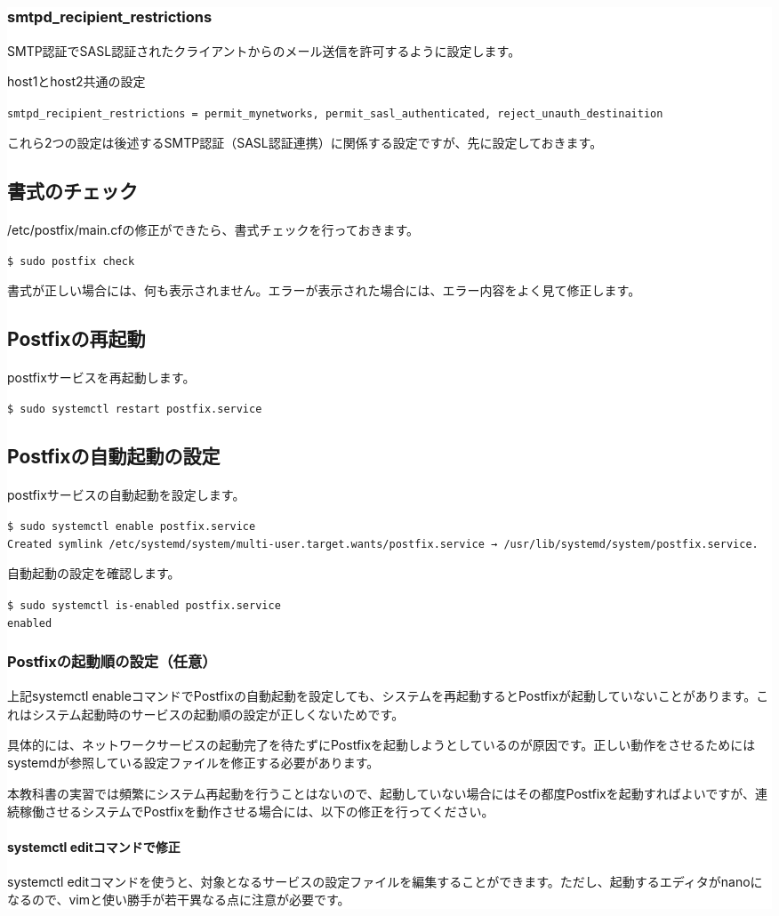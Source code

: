 ### smtpd_recipient_restrictions
SMTP認証でSASL認証されたクライアントからのメール送信を許可するように設定します。

host1とhost2共通の設定
```
smtpd_recipient_restrictions = permit_mynetworks, permit_sasl_authenticated, reject_unauth_destinaition
```

これら2つの設定は後述するSMTP認証（SASL認証連携）に関係する設定ですが、先に設定しておきます。

## 書式のチェック
/etc/postfix/main.cfの修正ができたら、書式チェックを行っておきます。

```
$ sudo postfix check
```

書式が正しい場合には、何も表示されません。エラーが表示された場合には、エラー内容をよく見て修正します。

## Postfixの再起動
postfixサービスを再起動します。

```
$ sudo systemctl restart postfix.service
```

## Postfixの自動起動の設定
postfixサービスの自動起動を設定します。

```
$ sudo systemctl enable postfix.service
Created symlink /etc/systemd/system/multi-user.target.wants/postfix.service → /usr/lib/systemd/system/postfix.service.
```

自動起動の設定を確認します。

```
$ sudo systemctl is-enabled postfix.service
enabled
```

### Postfixの起動順の設定（任意）
上記systemctl enableコマンドでPostfixの自動起動を設定しても、システムを再起動するとPostfixが起動していないことがあります。これはシステム起動時のサービスの起動順の設定が正しくないためです。

具体的には、ネットワークサービスの起動完了を待たずにPostfixを起動しようとしているのが原因です。正しい動作をさせるためにはsystemdが参照している設定ファイルを修正する必要があります。

本教科書の実習では頻繁にシステム再起動を行うことはないので、起動していない場合にはその都度Postfixを起動すればよいですが、連続稼働させるシステムでPostfixを動作させる場合には、以下の修正を行ってください。

#### systemctl editコマンドで修正
systemctl editコマンドを使うと、対象となるサービスの設定ファイルを編集することができます。ただし、起動するエディタがnanoになるので、vimと使い勝手が若干異なる点に注意が必要です。
